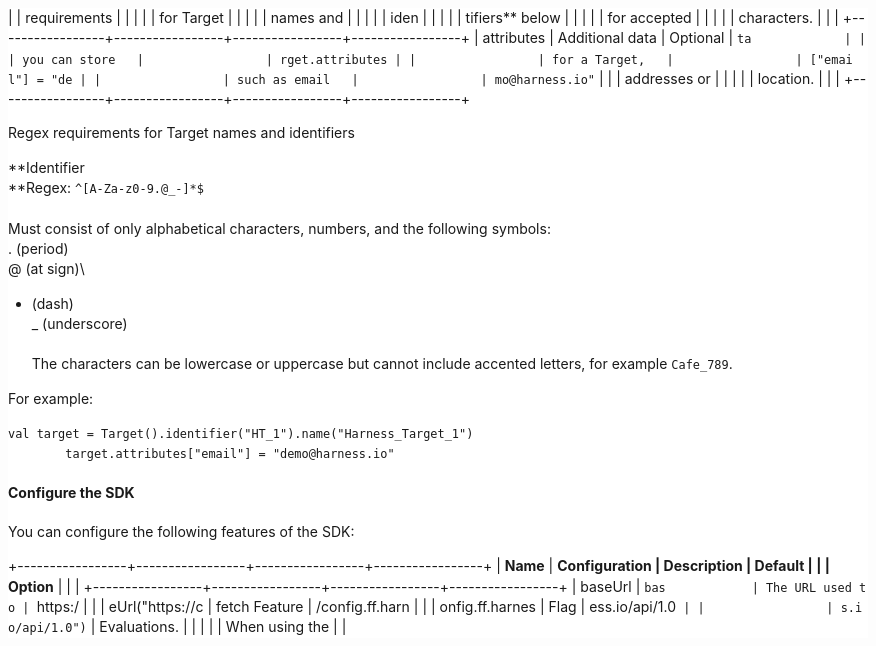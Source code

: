 |                 | requirements    |                 |                 |
|                 | for Target      |                 |                 |
|                 | names and       |                 |                 |
|                 | iden            |                 |                 |
|                 | tifiers** below |                 |                 |
|                 | for accepted    |                 |                 |
|                 | characters.     |                 |                 |
+-----------------+-----------------+-----------------+-----------------+
| attributes      | Additional data | Optional        | `ta             |
|                 | you can store   |                 | rget.attributes |
|                 | for a Target,   |                 | ["email"] = "de |
|                 | such as email   |                 | mo@harness.io"` |
|                 | addresses or    |                 |                 |
|                 | location.       |                 |                 |
+-----------------+-----------------+-----------------+-----------------+

Regex requirements for Target names and identifiers

<div>

**Identifier\
**Regex: `^[A-Za-z0-9.@_-]*$`\
\
Must consist of only alphabetical characters, numbers, and the following
symbols:\
. (period)\
@ (at sign)\
- (dash)\
\_ (underscore)\
\
The characters can be lowercase or uppercase but cannot include accented
letters, for example `Cafe_789`.

</div>

For example:

    val target = Target().identifier("HT_1").name("Harness_Target_1")
            target.attributes["email"] = "demo@harness.io"

#### Configure the SDK

You can configure the following features of the SDK:

+-----------------+-----------------+-----------------+-----------------+
| **Name**        | **Configuration | **Description** | **Default**     |
|                 | Option**        |                 |                 |
+-----------------+-----------------+-----------------+-----------------+
| baseUrl         | `bas            | The URL used to | `https:/        |
|                 | eUrl("https://c | fetch Feature   | /config.ff.harn |
|                 | onfig.ff.harnes | Flag            | ess.io/api/1.0` |
|                 | s.io/api/1.0")` | Evaluations.    |                 |
|                 |                 | When using the  |                 |